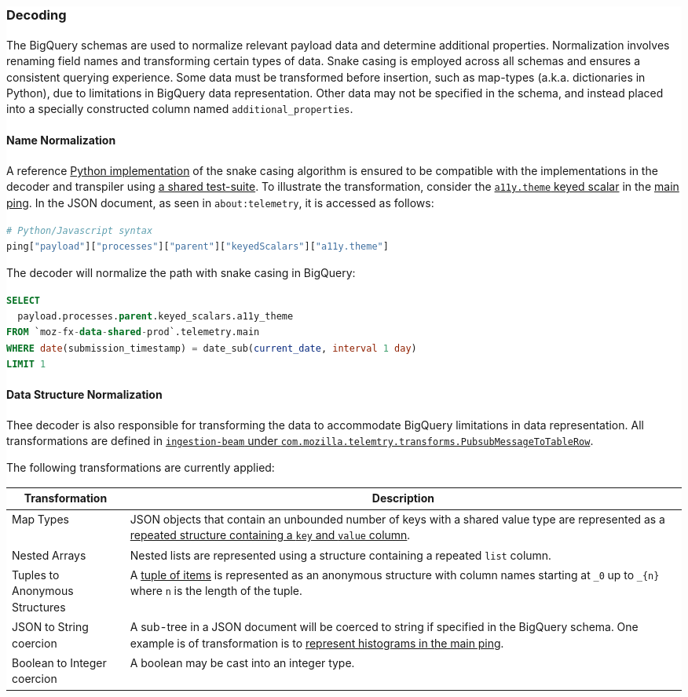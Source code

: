 ### Decoding

The BigQuery schemas are used to normalize relevant payload data and determine additional
properties. Normalization involves renaming field names and transforming certain types of data.
Snake casing is employed across all schemas and ensures a consistent querying experience.  Some data
must be transformed before insertion, such as map-types (a.k.a. dictionaries in Python), due to
limitations in BigQuery data representation. Other data may not be specified in the schema, and
instead placed into a specially constructed column named `additional_properties`.

#### Name Normalization

A reference [Python
implementation](https://github.com/acmiyaguchi/test-casing/blob/master/src/main.py) of the snake
casing algorithm is ensured to be compatible with the implementations in the decoder and transpiler using [a shared
test-suite](https://github.com/acmiyaguchi/test-casing/tree/master/test-cases). To illustrate the
transformation, consider the [`a11y.theme` keyed
scalar](https://probes.telemetry.mozilla.org/?view=detail&probeId=scalar%2Fa11y.theme) in the [main
ping](https://firefox-source-docs.mozilla.org/toolkit/components/telemetry/data/main-ping.html). In
the JSON document, as seen in `about:telemetry`, it is accessed as follows:

```python
# Python/Javascript syntax
ping["payload"]["processes"]["parent"]["keyedScalars"]["a11y.theme"]
```

The decoder will normalize the path with snake casing in BigQuery:

```sql
SELECT
  payload.processes.parent.keyed_scalars.a11y_theme
FROM `moz-fx-data-shared-prod`.telemetry.main
WHERE date(submission_timestamp) = date_sub(current_date, interval 1 day)
LIMIT 1
```

#### Data Structure Normalization

Thee decoder is also responsible for transforming the data to
accommodate BigQuery limitations in data representation. All transformations are defined in
[`ingestion-beam` under
`com.mozilla.telemtry.transforms.PubsubMessageToTableRow`](https://github.com/mozilla/gcp-ingestion/blob/master/ingestion-beam/src/main/java/com/mozilla/telemetry/transforms/PubsubMessageToTableRow.java).

The following transformations are currently applied:

Transformation | Description
-|-
Map Types | JSON objects that contain an unbounded number of keys with a shared value type are represented as a [repeated structure containing a `key` and `value` column](../../cookbooks/bigquery/querying.md#accessing-map-like-fields).
Nested Arrays | Nested lists are represented using a structure containing a repeated `list` column.
Tuples to Anonymous Structures | A [tuple of items](https://json-schema.org/understanding-json-schema/reference/array.html#tuple-validation) is represented as an anonymous structure with column names starting at `_0` up to `_{n}` where `n` is the length of the tuple.
JSON to String coercion | A sub-tree in a JSON document will be coerced to string if specified in the BigQuery schema. One example is of transformation is to [represent histograms in the main ping](../../cookbooks/bigquery/querying.md#accessing-histograms).
Boolean to Integer coercion | A boolean may be cast into an integer type.
